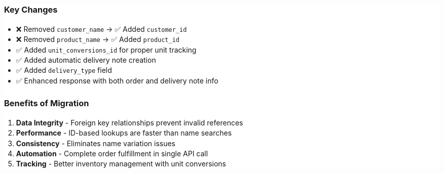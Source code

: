 ### Key Changes

- ❌ Removed `customer_name` → ✅ Added `customer_id`
- ❌ Removed `product_name` → ✅ Added `product_id`
- ✅ Added `unit_conversions_id` for proper unit tracking
- ✅ Added automatic delivery note creation
- ✅ Added `delivery_type` field
- ✅ Enhanced response with both order and delivery note info

### Benefits of Migration

1. **Data Integrity** - Foreign key relationships prevent invalid references
2. **Performance** - ID-based lookups are faster than name searches
3. **Consistency** - Eliminates name variation issues
4. **Automation** - Complete order fulfillment in single API call
5. **Tracking** - Better inventory management with unit conversions
